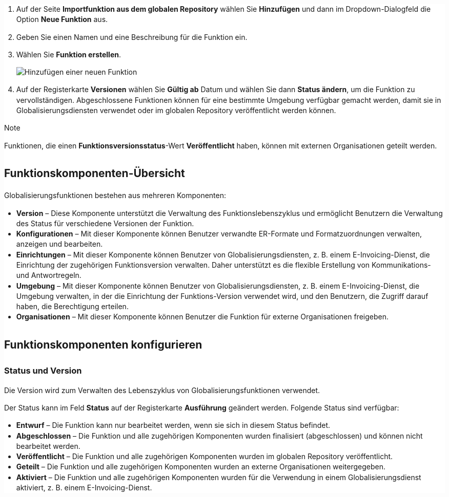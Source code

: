 1. Auf der Seite **Importfunktion aus dem globalen Repository** wählen Sie **Hinzufügen** und dann im Dropdown-Dialogfeld die Option **Neue Funktion** aus.
2. Geben Sie einen Namen und eine Beschreibung für die Funktion ein.
3. Wählen Sie **Funktion erstellen**.

    ![Hinzufügen einer neuen Funktion](./media/RCS_GlobalF_9%20Feature%20create%20new.JPG)

4. Auf der Registerkarte **Versionen** wählen Sie **Gültig ab** Datum und wählen Sie dann **Status ändern**, um die Funktion zu vervollständigen. Abgeschlossene Funktionen können für eine bestimmte Umgebung verfügbar gemacht werden, damit sie in Globalisierungsdiensten verwendet oder im globalen Repository veröffentlicht werden können.

> [!NOTE]
> Funktionen, die einen **Funktionsversionsstatus**-Wert **Veröffentlicht** haben, können mit externen Organisationen geteilt werden.

## <a name="feature-component-overview"></a>Funktionskomponenten-Übersicht

Globalisierungsfunktionen bestehen aus mehreren Komponenten:

- **Version** – Diese Komponente unterstützt die Verwaltung des Funktionslebenszyklus und ermöglicht Benutzern die Verwaltung des Status für verschiedene Versionen der Funktion.
- **Konfigurationen** – Mit dieser Komponente können Benutzer verwandte ER-Formate und Formatzuordnungen verwalten, anzeigen und bearbeiten.
- **Einrichtungen** – Mit dieser Komponente können Benutzer von Globalisierungsdiensten, z. B. einem E-Invoicing-Dienst, die Einrichtung der zugehörigen Funktionsversion verwalten. Daher unterstützt es die flexible Erstellung von Kommunikations- und Antwortregeln.
- **Umgebung** – Mit dieser Komponente können Benutzer von Globalisierungsdiensten, z. B. einem E-Invoicing-Dienst, die Umgebung verwalten, in der die Einrichtung der Funktions-Version verwendet wird, und den Benutzern, die Zugriff darauf haben, die Berechtigung erteilen.
- **Organisationen** – Mit dieser Komponente können Benutzer die Funktion für externe Organisationen freigeben.

## <a name="configuring-feature-components"></a>Funktionskomponenten konfigurieren

### <a name="version-and-status"></a>Status und Version

Die Version wird zum Verwalten des Lebenszyklus von Globalisierungsfunktionen verwendet.

Der Status kann im Feld **Status** auf der Registerkarte **Ausführung** geändert werden. Folgende Status sind verfügbar:

- **Entwurf** – Die Funktion kann nur bearbeitet werden, wenn sie sich in diesem Status befindet.
- **Abgeschlossen** – Die Funktion und alle zugehörigen Komponenten wurden finalisiert (abgeschlossen) und können nicht bearbeitet werden.
- **Veröffentlicht** – Die Funktion und alle zugehörigen Komponenten wurden im globalen Repository veröffentlicht.
- **Geteilt** – Die Funktion und alle zugehörigen Komponenten wurden an externe Organisationen weitergegeben.
- **Aktiviert** – Die Funktion und alle zugehörigen Komponenten wurden für die Verwendung in einem Globalisierungsdienst aktiviert, z. B. einem E-Invoicing-Dienst.
